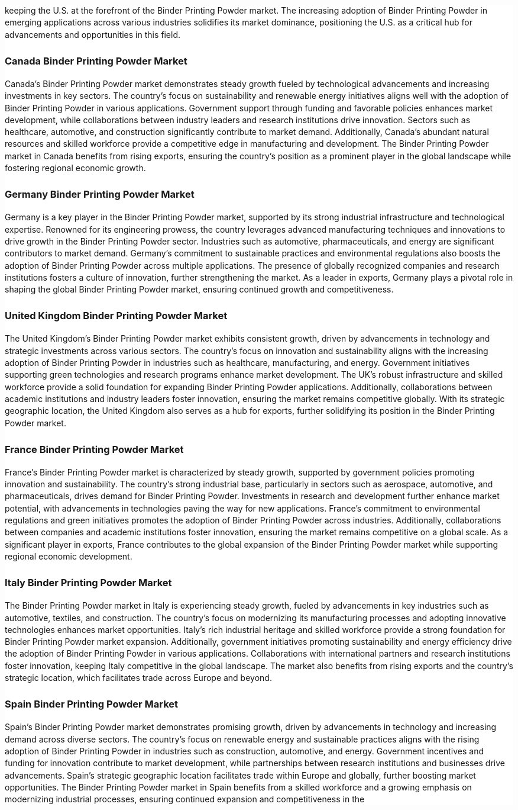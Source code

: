 keeping the U.S. at the forefront of the Binder Printing Powder market. The increasing adoption of Binder Printing Powder in emerging applications across various industries solidifies its market dominance, positioning the U.S. as a critical hub for advancements and opportunities in this field.</p><h3>Canada Binder Printing Powder Market</h3><p>Canada&rsquo;s Binder Printing Powder market demonstrates steady growth fueled by technological advancements and increasing investments in key sectors. The country&rsquo;s focus on sustainability and renewable energy initiatives aligns well with the adoption of Binder Printing Powder in various applications. Government support through funding and favorable policies enhances market development, while collaborations between industry leaders and research institutions drive innovation. Sectors such as healthcare, automotive, and construction significantly contribute to market demand. Additionally, Canada&rsquo;s abundant natural resources and skilled workforce provide a competitive edge in manufacturing and development. The Binder Printing Powder market in Canada benefits from rising exports, ensuring the country&rsquo;s position as a prominent player in the global landscape while fostering regional economic growth.</p><h3>Germany Binder Printing Powder Market</h3><p>Germany is a key player in the Binder Printing Powder market, supported by its strong industrial infrastructure and technological expertise. Renowned for its engineering prowess, the country leverages advanced manufacturing techniques and innovations to drive growth in the Binder Printing Powder sector. Industries such as automotive, pharmaceuticals, and energy are significant contributors to market demand. Germany&rsquo;s commitment to sustainable practices and environmental regulations also boosts the adoption of Binder Printing Powder across multiple applications. The presence of globally recognized companies and research institutions fosters a culture of innovation, further strengthening the market. As a leader in exports, Germany plays a pivotal role in shaping the global Binder Printing Powder market, ensuring continued growth and competitiveness.</p><h3>United Kingdom Binder Printing Powder Market</h3><p>The United Kingdom&rsquo;s Binder Printing Powder market exhibits consistent growth, driven by advancements in technology and strategic investments across various sectors. The country&rsquo;s focus on innovation and sustainability aligns with the increasing adoption of Binder Printing Powder in industries such as healthcare, manufacturing, and energy. Government initiatives supporting green technologies and research programs enhance market development. The UK&rsquo;s robust infrastructure and skilled workforce provide a solid foundation for expanding Binder Printing Powder applications. Additionally, collaborations between academic institutions and industry leaders foster innovation, ensuring the market remains competitive globally. With its strategic geographic location, the United Kingdom also serves as a hub for exports, further solidifying its position in the Binder Printing Powder market.</p><h3>France Binder Printing Powder Market</h3><p>France&rsquo;s Binder Printing Powder market is characterized by steady growth, supported by government policies promoting innovation and sustainability. The country&rsquo;s strong industrial base, particularly in sectors such as aerospace, automotive, and pharmaceuticals, drives demand for Binder Printing Powder. Investments in research and development further enhance market potential, with advancements in technologies paving the way for new applications. France&rsquo;s commitment to environmental regulations and green initiatives promotes the adoption of Binder Printing Powder across industries. Additionally, collaborations between companies and academic institutions foster innovation, ensuring the market remains competitive on a global scale. As a significant player in exports, France contributes to the global expansion of the Binder Printing Powder market while supporting regional economic development.</p><h3>Italy Binder Printing Powder Market</h3><p>The Binder Printing Powder market in Italy is experiencing steady growth, fueled by advancements in key industries such as automotive, textiles, and construction. The country&rsquo;s focus on modernizing its manufacturing processes and adopting innovative technologies enhances market opportunities. Italy&rsquo;s rich industrial heritage and skilled workforce provide a strong foundation for Binder Printing Powder market expansion. Additionally, government initiatives promoting sustainability and energy efficiency drive the adoption of Binder Printing Powder in various applications. Collaborations with international partners and research institutions foster innovation, keeping Italy competitive in the global landscape. The market also benefits from rising exports and the country&rsquo;s strategic location, which facilitates trade across Europe and beyond.</p><h3>Spain Binder Printing Powder Market</h3><p>Spain&rsquo;s Binder Printing Powder market demonstrates promising growth, driven by advancements in technology and increasing demand across diverse sectors. The country&rsquo;s focus on renewable energy and sustainable practices aligns with the rising adoption of Binder Printing Powder in industries such as construction, automotive, and energy. Government incentives and funding for innovation contribute to market development, while partnerships between research institutions and businesses drive advancements. Spain&rsquo;s strategic geographic location facilitates trade within Europe and globally, further boosting market opportunities. The Binder Printing Powder market in Spain benefits from a skilled workforce and a growing emphasis on modernizing industrial processes, ensuring continued expansion and competitiveness in the